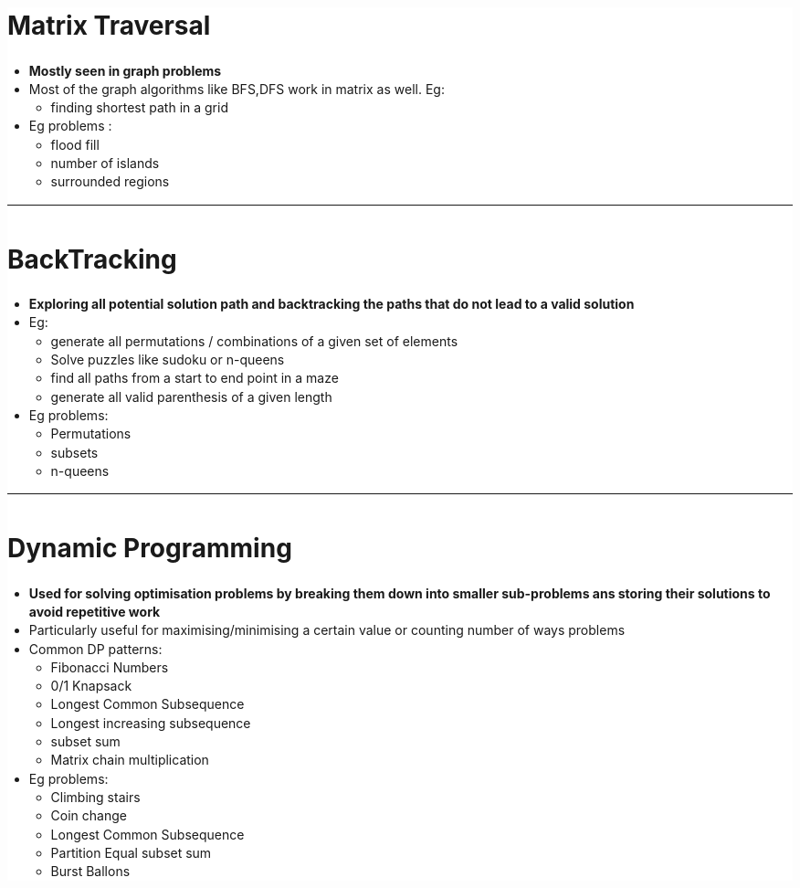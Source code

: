 # Matrix Traversal 

- **Mostly seen in  graph problems**
- Most of the graph algorithms like BFS,DFS work in matrix as well. Eg:
	- finding shortest path in a grid
- Eg problems :
	- flood fill
	- number of islands
	- surrounded regions

---

# BackTracking

- **Exploring all potential solution path and backtracking the paths that do not lead to a valid solution**
- Eg: 
	- generate all permutations / combinations of a given set of elements 
	- Solve puzzles like sudoku or n-queens
	- find all paths from a start to end point in a maze
	- generate all valid parenthesis of a given length 
- Eg problems:
	- Permutations 
	- subsets
	- n-queens

---

# Dynamic Programming

- **Used for solving optimisation problems by breaking them down into smaller sub-problems ans storing their solutions to avoid repetitive work**
- Particularly useful for maximising/minimising a certain value or counting number of ways problems
- Common DP patterns:
	- Fibonacci Numbers
	- 0/1 Knapsack
	- Longest Common Subsequence
	- Longest increasing subsequence 
	- subset sum
	- Matrix chain multiplication
- Eg problems: 
	- Climbing stairs 
	- Coin change
	- Longest Common Subsequence
	- Partition Equal subset sum
	- Burst Ballons